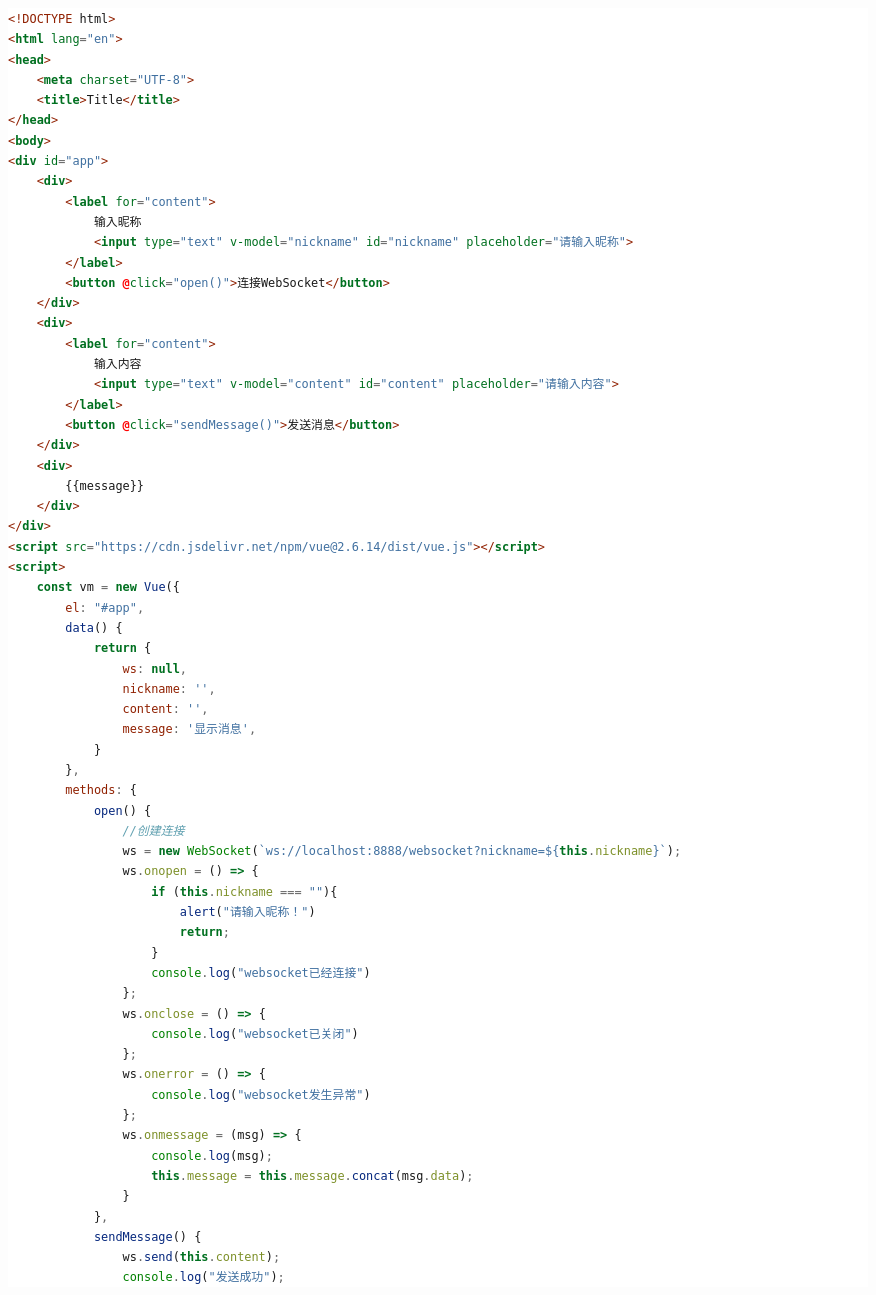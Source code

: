 ```html
<!DOCTYPE html>
<html lang="en">
<head>
    <meta charset="UTF-8">
    <title>Title</title>
</head>
<body>
<div id="app">
    <div>
        <label for="content">
            输入昵称
            <input type="text" v-model="nickname" id="nickname" placeholder="请输入昵称">
        </label>
        <button @click="open()">连接WebSocket</button>
    </div>
    <div>
        <label for="content">
            输入内容
            <input type="text" v-model="content" id="content" placeholder="请输入内容">
        </label>
        <button @click="sendMessage()">发送消息</button>
    </div>
    <div>
        {{message}}
    </div>
</div>
<script src="https://cdn.jsdelivr.net/npm/vue@2.6.14/dist/vue.js"></script>
<script>
    const vm = new Vue({
        el: "#app",
        data() {
            return {
                ws: null,
                nickname: '',
                content: '',
                message: '显示消息',
            }
        },
        methods: {
            open() {
                //创建连接
                ws = new WebSocket(`ws://localhost:8888/websocket?nickname=${this.nickname}`);
                ws.onopen = () => {
                    if (this.nickname === ""){
                        alert("请输入昵称！")
                        return;
                    }
                    console.log("websocket已经连接")
                };
                ws.onclose = () => {
                    console.log("websocket已关闭")
                };
                ws.onerror = () => {
                    console.log("websocket发生异常")
                };
                ws.onmessage = (msg) => {
                    console.log(msg);
                    this.message = this.message.concat(msg.data);
                }
            },
            sendMessage() {
                ws.send(this.content);
                console.log("发送成功");
```
